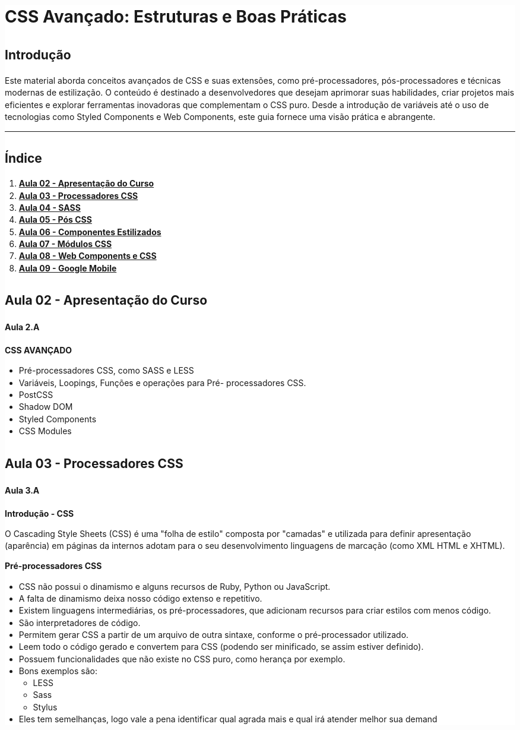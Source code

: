 # **CSS Avançado: Estruturas e Boas Práticas**

## **Introdução**
Este material aborda conceitos avançados de CSS e suas extensões, como pré-processadores, pós-processadores e técnicas modernas de estilização. O conteúdo é destinado a desenvolvedores que desejam aprimorar suas habilidades, criar projetos mais eficientes e explorar ferramentas inovadoras que complementam o CSS puro. Desde a introdução de variáveis até o uso de tecnologias como Styled Components e Web Components, este guia fornece uma visão prática e abrangente.

---
## **Índice**

1. [**Aula 02 - Apresentação do Curso**](#aula-02---apresentação-do-curso)  
2. [**Aula 03 - Processadores CSS**](#aula-03---processadores-css)  
3. [**Aula 04 - SASS**](#aula-04---sass)  
4. [**Aula 05 - Pós CSS**](#aula-05---pós-css)  
5. [**Aula 06 - Componentes Estilizados**](#aula-06---componentes-estilizados)  
6. [**Aula 07 - Módulos CSS**](#aula-07---módulos-css)  
7. [**Aula 08 - Web Components e CSS**](#aula-08---web-components-e-css)  
8. [**Aula 09 - Google Mobile**](#aula-09---google-mobile)  
 

## **Aula 02 - Apresentação do Curso**

#### **Aula 2.A**

**CSS AVANÇADO**

* Pré-processadores CSS, como SASS e LESS
* Variáveis, Loopings, Funções e operações para Pré- processadores CSS.
* PostCSS
* Shadow DOM
* Styled Components
* CSS Modules

## **Aula 03 - Processadores CSS**

#### **Aula 3.A**

**Introdução - CSS**

O Cascading Style Sheets (CSS) é uma "folha de estilo" composta por "camadas" e utilizada para definir apresentação (aparência) em páginas da internos adotam para o seu desenvolvimento linguagens de  marcação (como XML HTML e XHTML).

**Pré-processadores CSS**

* CSS não possui o dinamismo e alguns recursos de Ruby, Python ou JavaScript.
* A falta de dinamismo deixa nosso código extenso e repetitivo.
* Existem linguagens intermediárias, os pré-processadores, que adicionam recursos para criar estilos com menos código.
* São interpretadores de código.
* Permitem gerar CSS a partir de um arquivo de outra sintaxe, conforme o pré-processador utilizado.
* Leem todo o código gerado e convertem para CSS (podendo ser minificado, se assim estiver definido).
* Possuem funcionalidades que não existe no CSS puro, como herança por exemplo.
* Bons exemplos são:
  * LESS
  * Sass
  * Stylus
* Eles tem semelhanças, logo vale a pena identificar qual agrada mais e qual irá atender melhor sua demand
